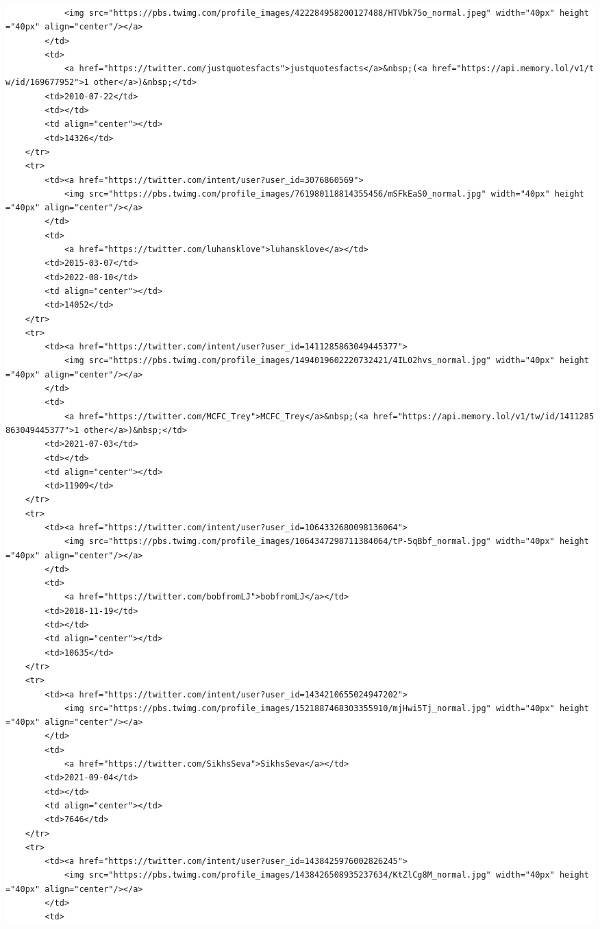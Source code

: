                 <img src="https://pbs.twimg.com/profile_images/422284958200127488/HTVbk75o_normal.jpeg" width="40px" height="40px" align="center"/></a>
            </td>
            <td>
                <a href="https://twitter.com/justquotesfacts">justquotesfacts</a>&nbsp;(<a href="https://api.memory.lol/v1/tw/id/169677952">1 other</a>)&nbsp;</td>
            <td>2010-07-22</td>
            <td></td>
            <td align="center"></td>
            <td>14326</td>
        </tr>
        <tr>
            <td><a href="https://twitter.com/intent/user?user_id=3076860569">
                <img src="https://pbs.twimg.com/profile_images/761980118814355456/mSFkEaS0_normal.jpg" width="40px" height="40px" align="center"/></a>
            </td>
            <td>
                <a href="https://twitter.com/luhansklove">luhansklove</a></td>
            <td>2015-03-07</td>
            <td>2022-08-10</td>
            <td align="center"></td>
            <td>14052</td>
        </tr>
        <tr>
            <td><a href="https://twitter.com/intent/user?user_id=1411285863049445377">
                <img src="https://pbs.twimg.com/profile_images/1494019602220732421/4IL02hvs_normal.jpg" width="40px" height="40px" align="center"/></a>
            </td>
            <td>
                <a href="https://twitter.com/MCFC_Trey">MCFC_Trey</a>&nbsp;(<a href="https://api.memory.lol/v1/tw/id/1411285863049445377">1 other</a>)&nbsp;</td>
            <td>2021-07-03</td>
            <td></td>
            <td align="center"></td>
            <td>11909</td>
        </tr>
        <tr>
            <td><a href="https://twitter.com/intent/user?user_id=1064332680098136064">
                <img src="https://pbs.twimg.com/profile_images/1064347298711384064/tP-5qBbf_normal.jpg" width="40px" height="40px" align="center"/></a>
            </td>
            <td>
                <a href="https://twitter.com/bobfromLJ">bobfromLJ</a></td>
            <td>2018-11-19</td>
            <td></td>
            <td align="center"></td>
            <td>10635</td>
        </tr>
        <tr>
            <td><a href="https://twitter.com/intent/user?user_id=1434210655024947202">
                <img src="https://pbs.twimg.com/profile_images/1521887468303355910/mjHwi5Tj_normal.jpg" width="40px" height="40px" align="center"/></a>
            </td>
            <td>
                <a href="https://twitter.com/SikhsSeva">SikhsSeva</a></td>
            <td>2021-09-04</td>
            <td></td>
            <td align="center"></td>
            <td>7646</td>
        </tr>
        <tr>
            <td><a href="https://twitter.com/intent/user?user_id=1438425976002826245">
                <img src="https://pbs.twimg.com/profile_images/1438426508935237634/KtZlCg8M_normal.jpg" width="40px" height="40px" align="center"/></a>
            </td>
            <td>